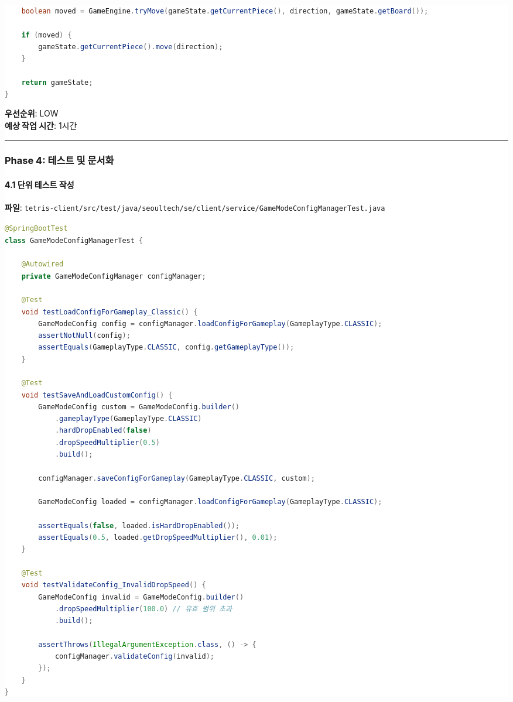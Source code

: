 ```java
    boolean moved = GameEngine.tryMove(gameState.getCurrentPiece(), direction, gameState.getBoard());
    
    if (moved) {
        gameState.getCurrentPiece().move(direction);
    }
    
    return gameState;
}
```

**우선순위**: LOW  
**예상 작업 시간**: 1시간

---

### **Phase 4: 테스트 및 문서화**

#### 4.1 단위 테스트 작성

**파일**: `tetris-client/src/test/java/seoultech/se/client/service/GameModeConfigManagerTest.java`

```java
@SpringBootTest
class GameModeConfigManagerTest {
    
    @Autowired
    private GameModeConfigManager configManager;
    
    @Test
    void testLoadConfigForGameplay_Classic() {
        GameModeConfig config = configManager.loadConfigForGameplay(GameplayType.CLASSIC);
        assertNotNull(config);
        assertEquals(GameplayType.CLASSIC, config.getGameplayType());
    }
    
    @Test
    void testSaveAndLoadCustomConfig() {
        GameModeConfig custom = GameModeConfig.builder()
            .gameplayType(GameplayType.CLASSIC)
            .hardDropEnabled(false)
            .dropSpeedMultiplier(0.5)
            .build();
        
        configManager.saveConfigForGameplay(GameplayType.CLASSIC, custom);
        
        GameModeConfig loaded = configManager.loadConfigForGameplay(GameplayType.CLASSIC);
        
        assertEquals(false, loaded.isHardDropEnabled());
        assertEquals(0.5, loaded.getDropSpeedMultiplier(), 0.01);
    }
    
    @Test
    void testValidateConfig_InvalidDropSpeed() {
        GameModeConfig invalid = GameModeConfig.builder()
            .dropSpeedMultiplier(100.0) // 유효 범위 초과
            .build();
        
        assertThrows(IllegalArgumentException.class, () -> {
            configManager.validateConfig(invalid);
        });
    }
}
```
